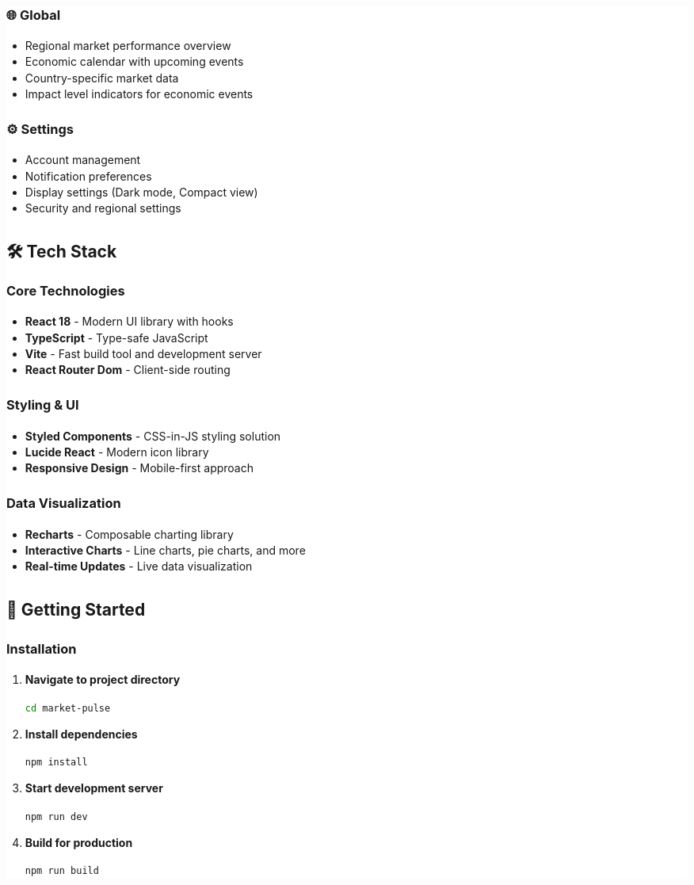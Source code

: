 ### 🌐 Global
- Regional market performance overview
- Economic calendar with upcoming events
- Country-specific market data
- Impact level indicators for economic events

### ⚙️ Settings
- Account management
- Notification preferences
- Display settings (Dark mode, Compact view)
- Security and regional settings

## 🛠 Tech Stack

### Core Technologies
- **React 18** - Modern UI library with hooks
- **TypeScript** - Type-safe JavaScript
- **Vite** - Fast build tool and development server
- **React Router Dom** - Client-side routing

### Styling & UI
- **Styled Components** - CSS-in-JS styling solution
- **Lucide React** - Modern icon library
- **Responsive Design** - Mobile-first approach

### Data Visualization
- **Recharts** - Composable charting library
- **Interactive Charts** - Line charts, pie charts, and more
- **Real-time Updates** - Live data visualization

## 🚦 Getting Started

### Installation

1. **Navigate to project directory**
   ```bash
   cd market-pulse
   ```

2. **Install dependencies**
   ```bash
   npm install
   ```

3. **Start development server**
   ```bash
   npm run dev
   ```

4. **Build for production**
   ```bash
   npm run build
   ```
